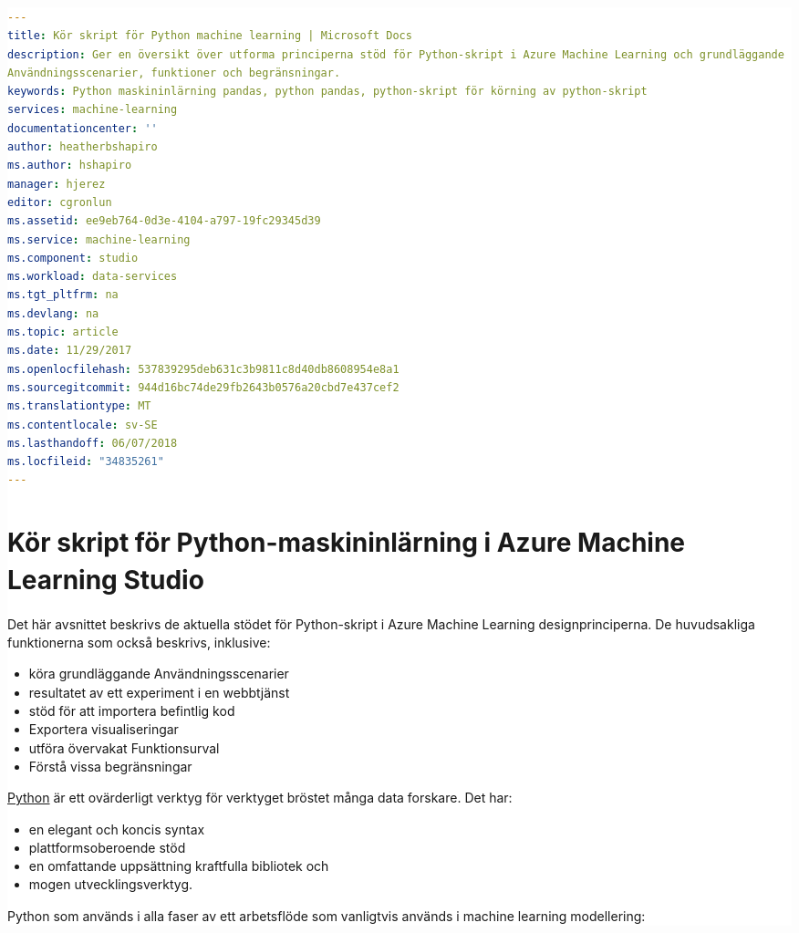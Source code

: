 ```yaml
---
title: Kör skript för Python machine learning | Microsoft Docs
description: Ger en översikt över utforma principerna stöd för Python-skript i Azure Machine Learning och grundläggande Användningsscenarier, funktioner och begränsningar.
keywords: Python maskininlärning pandas, python pandas, python-skript för körning av python-skript
services: machine-learning
documentationcenter: ''
author: heatherbshapiro
ms.author: hshapiro
manager: hjerez
editor: cgronlun
ms.assetid: ee9eb764-0d3e-4104-a797-19fc29345d39
ms.service: machine-learning
ms.component: studio
ms.workload: data-services
ms.tgt_pltfrm: na
ms.devlang: na
ms.topic: article
ms.date: 11/29/2017
ms.openlocfilehash: 537839295deb631c3b9811c8d40db8608954e8a1
ms.sourcegitcommit: 944d16bc74de29fb2643b0576a20cbd7e437cef2
ms.translationtype: MT
ms.contentlocale: sv-SE
ms.lasthandoff: 06/07/2018
ms.locfileid: "34835261"
---
```

# <a name="execute-python-machine-learning-scripts-in-azure-machine-learning-studio"></a>Kör skript för Python-maskininlärning i Azure Machine Learning Studio

Det här avsnittet beskrivs de aktuella stödet för Python-skript i Azure Machine Learning designprinciperna. De huvudsakliga funktionerna som också beskrivs, inklusive:

- köra grundläggande Användningsscenarier
- resultatet av ett experiment i en webbtjänst
- stöd för att importera befintlig kod
- Exportera visualiseringar
- utföra övervakat Funktionsurval
- Förstå vissa begränsningar

[Python](https://www.python.org/) är ett ovärderligt verktyg för verktyget bröstet många data forskare. Det har:

* en elegant och koncis syntax 
* plattformsoberoende stöd 
* en omfattande uppsättning kraftfulla bibliotek och 
* mogen utvecklingsverktyg. 

Python som används i alla faser av ett arbetsflöde som vanligtvis används i machine learning modellering:
